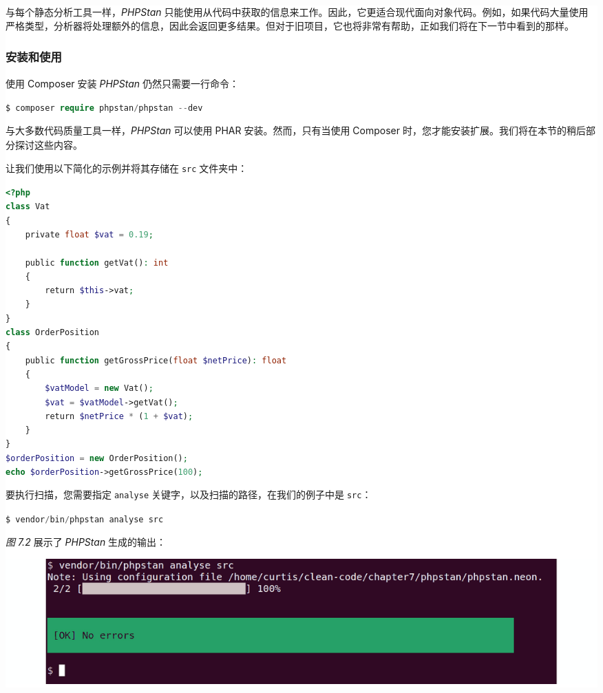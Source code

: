 与每个静态分析工具一样，*PHPStan* 只能使用从代码中获取的信息来工作。因此，它更适合现代面向对象代码。例如，如果代码大量使用严格类型，分析器将处理额外的信息，因此会返回更多结果。但对于旧项目，它也将非常有帮助，正如我们将在下一节中看到的那样。

### 安装和使用

使用 Composer 安装 *PHPStan* 仍然只需要一行命令：

```php
$ composer require phpstan/phpstan --dev
```

与大多数代码质量工具一样，*PHPStan* 可以使用 PHAR 安装。然而，只有当使用 Composer 时，您才能安装扩展。我们将在本节的稍后部分探讨这些内容。

让我们使用以下简化的示例并将其存储在 `src` 文件夹中：

```php
<?php
class Vat
{
    private float $vat = 0.19;

    public function getVat(): int
    {
        return $this->vat;
    }
}
class OrderPosition
{
    public function getGrossPrice(float $netPrice): float
    {
        $vatModel = new Vat();
        $vat = $vatModel->getVat();
        return $netPrice * (1 + $vat);
    }
}
$orderPosition = new OrderPosition();
echo $orderPosition->getGrossPrice(100);
```

要执行扫描，您需要指定 `analyse` 关键字，以及扫描的路径，在我们的例子中是 `src`：

```php
$ vendor/bin/phpstan analyse src
```

*图 7.2* 展示了 *PHPStan* 生成的输出：

![图 7.2：PHPStan 的一个示例输出](img/Figure_7.02_B19050.jpg)
